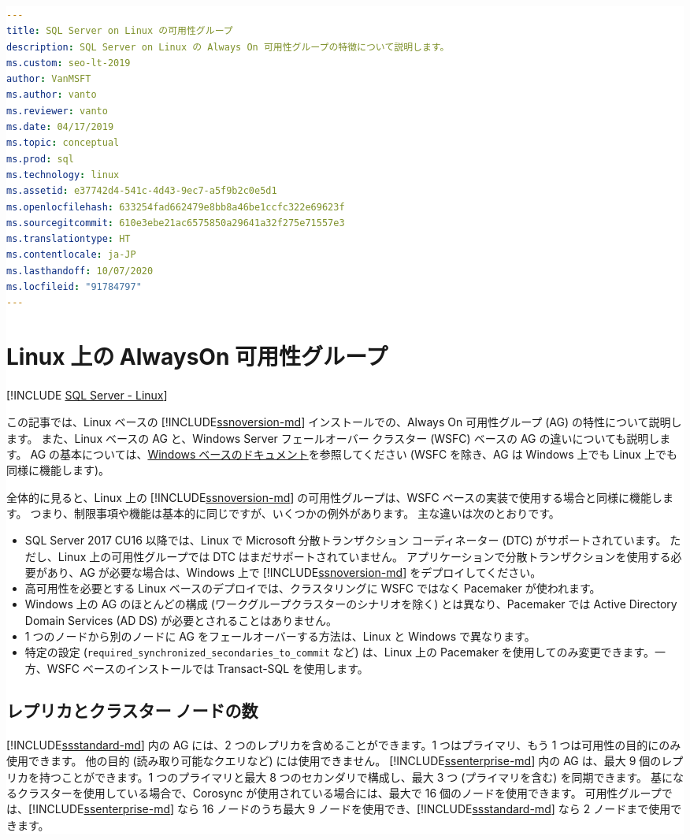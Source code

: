 ```yaml
---
title: SQL Server on Linux の可用性グループ
description: SQL Server on Linux の Always On 可用性グループの特徴について説明します。
ms.custom: seo-lt-2019
author: VanMSFT
ms.author: vanto
ms.reviewer: vanto
ms.date: 04/17/2019
ms.topic: conceptual
ms.prod: sql
ms.technology: linux
ms.assetid: e37742d4-541c-4d43-9ec7-a5f9b2c0e5d1
ms.openlocfilehash: 633254fad662479e8bb8a46be1ccfc322e69623f
ms.sourcegitcommit: 610e3ebe21ac6575850a29641a32f275e71557e3
ms.translationtype: HT
ms.contentlocale: ja-JP
ms.lasthandoff: 10/07/2020
ms.locfileid: "91784797"
---
```

# <a name="always-on-availability-groups-on-linux"></a>Linux 上の AlwaysOn 可用性グループ

[!INCLUDE [SQL Server - Linux](../includes/applies-to-version/sql-linux.md)]

この記事では、Linux ベースの [!INCLUDE[ssnoversion-md](../includes/ssnoversion-md.md)] インストールでの、Always On 可用性グループ (AG) の特性について説明します。 また、Linux ベースの AG と、Windows Server フェールオーバー クラスター (WSFC) ベースの AG の違いについても説明します。 AG の基本については、[Windows ベースのドキュメント](../database-engine/availability-groups/windows/overview-of-always-on-availability-groups-sql-server.md)を参照してください (WSFC を除き、AG は Windows 上でも Linux 上でも同様に機能します)。

全体的に見ると、Linux 上の [!INCLUDE[ssnoversion-md](../includes/ssnoversion-md.md)] の可用性グループは、WSFC ベースの実装で使用する場合と同様に機能します。 つまり、制限事項や機能は基本的に同じですが、いくつかの例外があります。 主な違いは次のとおりです。

-   SQL Server 2017 CU16 以降では、Linux で Microsoft 分散トランザクション コーディネーター (DTC) がサポートされています。 ただし、Linux 上の可用性グループでは DTC はまだサポートされていません。 アプリケーションで分散トランザクションを使用する必要があり、AG が必要な場合は、Windows 上で [!INCLUDE[ssnoversion-md](../includes/ssnoversion-md.md)] をデプロイしてください。
-   高可用性を必要とする Linux ベースのデプロイでは、クラスタリングに WSFC ではなく Pacemaker が使われます。
-   Windows 上の AG のほとんどの構成 (ワークグループクラスターのシナリオを除く) とは異なり、Pacemaker では Active Directory Domain Services (AD DS) が必要とされることはありません。
-   1 つのノードから別のノードに AG をフェールオーバーする方法は、Linux と Windows で異なります。
-   特定の設定 (`required_synchronized_secondaries_to_commit` など) は、Linux 上の Pacemaker を使用してのみ変更できます。一方、WSFC ベースのインストールでは Transact-SQL を使用します。

## <a name="number-of-replicas-and-cluster-nodes"></a>レプリカとクラスター ノードの数

[!INCLUDE[ssstandard-md](../includes/ssstandard-md.md)] 内の AG には、2 つのレプリカを含めることができます。1 つはプライマリ、もう 1 つは可用性の目的にのみ使用できます。 他の目的 (読み取り可能なクエリなど) には使用できません。 [!INCLUDE[ssenterprise-md](../includes/ssenterprise-md.md)] 内の AG は、最大 9 個のレプリカを持つことができます。1 つのプライマリと最大 8 つのセカンダリで構成し、最大 3 つ (プライマリを含む) を同期できます。 基になるクラスターを使用している場合で、Corosync が使用されている場合には、最大で 16 個のノードを使用できます。 可用性グループでは、[!INCLUDE[ssenterprise-md](../includes/ssenterprise-md.md)] なら 16 ノードのうち最大 9 ノードを使用でき、[!INCLUDE[ssstandard-md](../includes/ssstandard-md.md)] なら 2 ノードまで使用できます。
